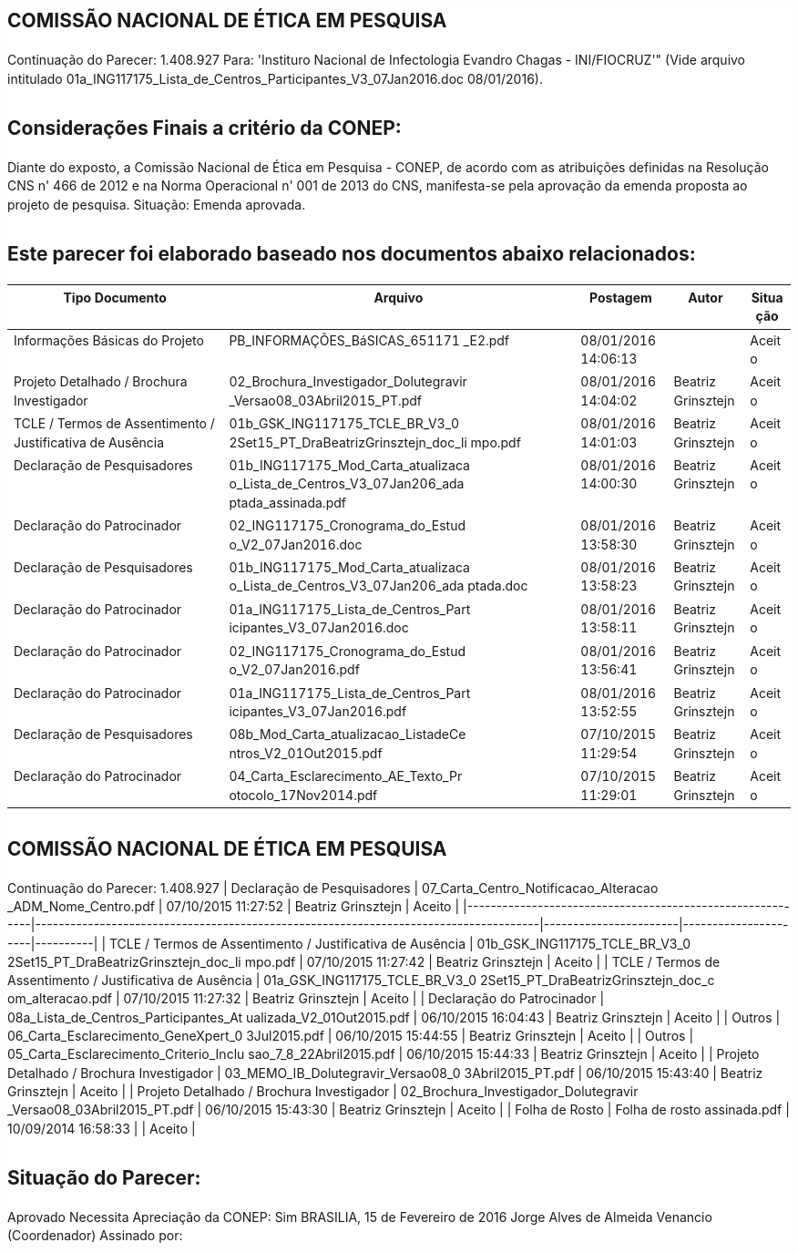 ## COMISSÃO NACIONAL DE ÉTICA EM PESQUISA
Continuação do Parecer: 1.408.927
Para: 'Instituro Nacional de Infectologia Evandro Chagas - INI/FIOCRUZ'"
(Vide arquivo intitulado 01a\_ING117175\_Lista\_de\_Centros\_Participantes\_V3\_07Jan2016.doc 08/01/2016).
## Considerações Finais a critério da CONEP:
Diante do exposto, a Comissão Nacional de Ética em Pesquisa - CONEP, de acordo com as atribuições definidas na Resolução CNS n' 466 de 2012 e na Norma Operacional n' 001 de 2013 do CNS, manifesta-se pela aprovação da emenda proposta ao projeto de pesquisa.
Situação: Emenda aprovada.
## Este parecer foi elaborado baseado nos documentos abaixo relacionados:
| Tipo Documento                                            | Arquivo                                                                                  | Postagem            | Autor              | Situação   |
|-----------------------------------------------------------|------------------------------------------------------------------------------------------|---------------------|--------------------|------------|
| Informações Básicas do Projeto                            | PB_INFORMAÇÕES_BáSICAS_651171 _E2.pdf                                                    | 08/01/2016 14:06:13 |                    | Aceito     |
| Projeto Detalhado / Brochura Investigador                 | 02_Brochura_Investigador_Dolutegravir _Versao08_03Abril2015_PT.pdf                       | 08/01/2016 14:04:02 | Beatriz Grinsztejn | Aceito     |
| TCLE / Termos de Assentimento / Justificativa de Ausência | 01b_GSK_ING117175_TCLE_BR_V3_0 2Set15_PT_DraBeatrizGrinsztejn_doc_li mpo.pdf             | 08/01/2016 14:01:03 | Beatriz Grinsztejn | Aceito     |
| Declaração de Pesquisadores                               | 01b_ING117175_Mod_Carta_atualizaca o_Lista_de_Centros_V3_07Jan206_ada ptada_assinada.pdf | 08/01/2016 14:00:30 | Beatriz Grinsztejn | Aceito     |
| Declaração do Patrocinador                                | 02_ING117175_Cronograma_do_Estud o_V2_07Jan2016.doc                                      | 08/01/2016 13:58:30 | Beatriz Grinsztejn | Aceito     |
| Declaração de Pesquisadores                               | 01b_ING117175_Mod_Carta_atualizaca o_Lista_de_Centros_V3_07Jan206_ada ptada.doc          | 08/01/2016 13:58:23 | Beatriz Grinsztejn | Aceito     |
| Declaração do Patrocinador                                | 01a_ING117175_Lista_de_Centros_Part icipantes_V3_07Jan2016.doc                           | 08/01/2016 13:58:11 | Beatriz Grinsztejn | Aceito     |
| Declaração do Patrocinador                                | 02_ING117175_Cronograma_do_Estud o_V2_07Jan2016.pdf                                      | 08/01/2016 13:56:41 | Beatriz Grinsztejn | Aceito     |
| Declaração do Patrocinador                                | 01a_ING117175_Lista_de_Centros_Part icipantes_V3_07Jan2016.pdf                           | 08/01/2016 13:52:55 | Beatriz Grinsztejn | Aceito     |
| Declaração de Pesquisadores                               | 08b_Mod_Carta_atualizacao_ListadeCe ntros_V2_01Out2015.pdf                               | 07/10/2015 11:29:54 | Beatriz Grinsztejn | Aceito     |
| Declaração do Patrocinador                                | 04_Carta_Esclarecimento_AE_Texto_Pr otocolo_17Nov2014.pdf                                | 07/10/2015 11:29:01 | Beatriz Grinsztejn | Aceito     |
## COMISSÃO NACIONAL DE ÉTICA EM PESQUISA

Continuação do Parecer: 1.408.927
| Declaração de Pesquisadores                               | 07_Carta_Centro_Notificacao_Alteracao _ADM_Nome_Centro.pdf                           | 07/10/2015 11:27:52   | Beatriz Grinsztejn   | Aceito   |
|-----------------------------------------------------------|--------------------------------------------------------------------------------------|-----------------------|----------------------|----------|
| TCLE / Termos de Assentimento / Justificativa de Ausência | 01b_GSK_ING117175_TCLE_BR_V3_0 2Set15_PT_DraBeatrizGrinsztejn_doc_li mpo.pdf         | 07/10/2015 11:27:42   | Beatriz Grinsztejn   | Aceito   |
| TCLE / Termos de Assentimento / Justificativa de Ausência | 01a_GSK_ING117175_TCLE_BR_V3_0 2Set15_PT_DraBeatrizGrinsztejn_doc_c om_alteracao.pdf | 07/10/2015 11:27:32   | Beatriz Grinsztejn   | Aceito   |
| Declaração do Patrocinador                                | 08a_Lista_de_Centros_Participantes_At ualizada_V2_01Out2015.pdf                      | 06/10/2015 16:04:43   | Beatriz Grinsztejn   | Aceito   |
| Outros                                                    | 06_Carta_Esclarecimento_GeneXpert_0 3Jul2015.pdf                                     | 06/10/2015 15:44:55   | Beatriz Grinsztejn   | Aceito   |
| Outros                                                    | 05_Carta_Esclarecimento_Criterio_Inclu sao_7_8_22Abril2015.pdf                       | 06/10/2015 15:44:33   | Beatriz Grinsztejn   | Aceito   |
| Projeto Detalhado / Brochura Investigador                 | 03_MEMO_IB_Dolutegravir_Versao08_0 3Abril2015_PT.pdf                                 | 06/10/2015 15:43:40   | Beatriz Grinsztejn   | Aceito   |
| Projeto Detalhado / Brochura Investigador                 | 02_Brochura_Investigador_Dolutegravir _Versao08_03Abril2015_PT.pdf                   | 06/10/2015 15:43:30   | Beatriz Grinsztejn   | Aceito   |
| Folha de Rosto                                            | Folha de rosto assinada.pdf                                                          | 10/09/2014 16:58:33   |                      | Aceito   |
## Situação do Parecer:
Aprovado
Necessita Apreciação da CONEP:
Sim
BRASILIA, 15 de Fevereiro de 2016
Jorge Alves de Almeida Venancio (Coordenador) Assinado por:
